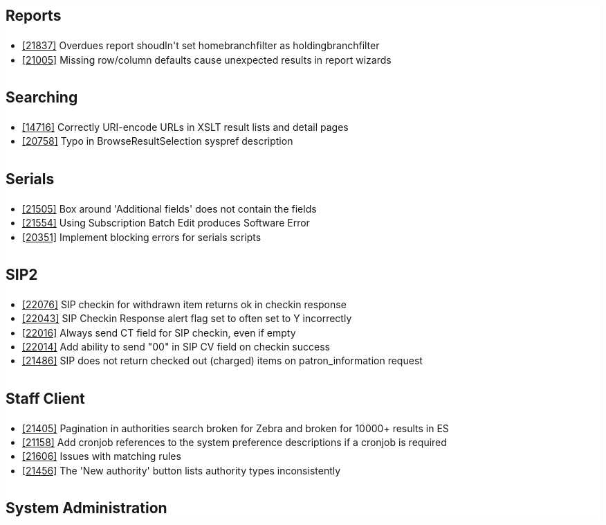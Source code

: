 ## Reports

- [[21837]](http://bugs.koha-community.org/bugzilla3/show_bug.cgi?id=21837) Overdues report shoudln't set homebranchfilter as holdingbranchfilter
- [[21005]](http://bugs.koha-community.org/bugzilla3/show_bug.cgi?id=21005) Missing row/column defaults cause unexpected results in report wizards

## Searching

- [[14716]](http://bugs.koha-community.org/bugzilla3/show_bug.cgi?id=14716) Correctly URI-encode URLs in XSLT result lists and detail pages
- [[20758]](http://bugs.koha-community.org/bugzilla3/show_bug.cgi?id=20758) Typo in BrowseResultSelection syspref description

## Serials

- [[21505]](http://bugs.koha-community.org/bugzilla3/show_bug.cgi?id=21505) Box around 'Additional fields' does not contain the fields
- [[21554]](http://bugs.koha-community.org/bugzilla3/show_bug.cgi?id=21554) Using Subscription Batch Edit produces Software Error
- [[20351]](http://bugs.koha-community.org/bugzilla3/show_bug.cgi?id=20351) Implement blocking errors for serials scripts

## SIP2

- [[22076]](http://bugs.koha-community.org/bugzilla3/show_bug.cgi?id=22076) SIP checkin for withdrawn item returns ok in checkin response
- [[22043]](http://bugs.koha-community.org/bugzilla3/show_bug.cgi?id=22043) SIP Checkin Response alert flag set to often set to Y incorrectly
- [[22016]](http://bugs.koha-community.org/bugzilla3/show_bug.cgi?id=22016) Always send CT field for SIP checkin, even if empty
- [[22014]](http://bugs.koha-community.org/bugzilla3/show_bug.cgi?id=22014) Add ability to send "00" in SIP CV field on checkin success
- [[21486]](http://bugs.koha-community.org/bugzilla3/show_bug.cgi?id=21486) SIP does not return  checked out (charged) items on patron_information request

## Staff Client

- [[21405]](http://bugs.koha-community.org/bugzilla3/show_bug.cgi?id=21405) Pagination in authorities search broken for Zebra and broken for 10000+ results in ES
- [[21158]](http://bugs.koha-community.org/bugzilla3/show_bug.cgi?id=21158) Add cronjob references to the system preference descriptions if a cronjob is required
- [[21606]](http://bugs.koha-community.org/bugzilla3/show_bug.cgi?id=21606) Issues with matching rules
- [[21456]](http://bugs.koha-community.org/bugzilla3/show_bug.cgi?id=21456) The 'New authority' button lists authority types inconsistently

## System Administration
